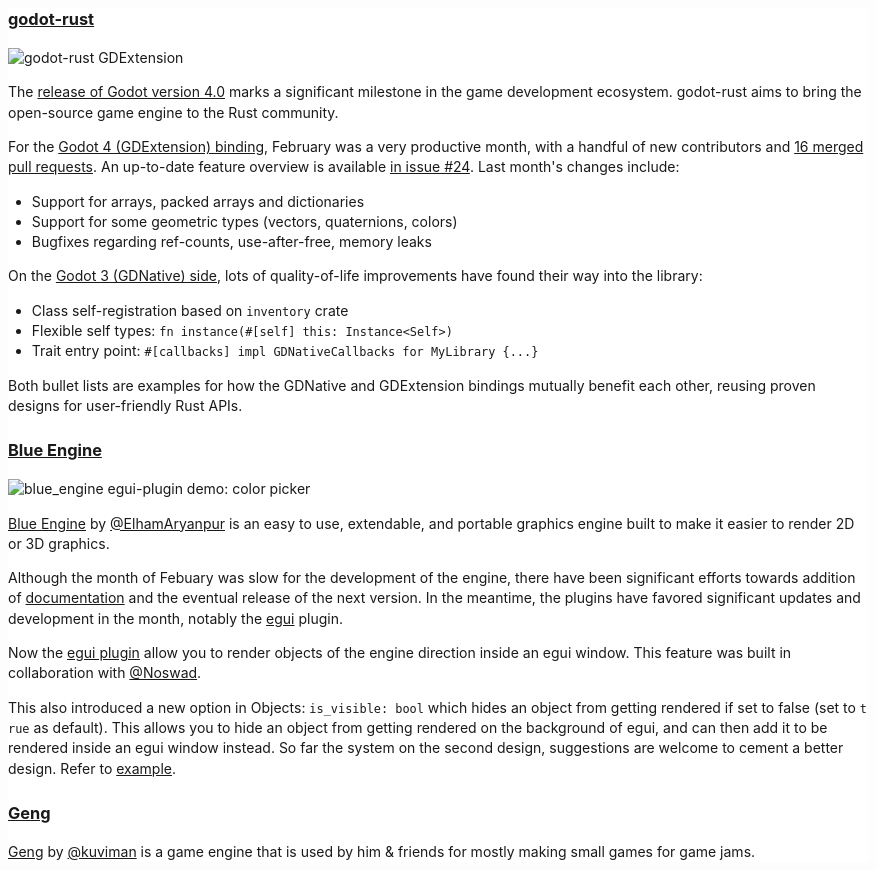 ### [godot-rust][gd-github]

![godot-rust GDExtension](godot-rust-gdextension.png)

The [release of Godot version 4.0][gd-godot4] marks a significant milestone in
the game development ecosystem. godot-rust aims to bring the open-source
game engine to the Rust community.

For the [Godot 4 (GDExtension) binding][gd-gdextension], February was a very
productive month, with a handful of new contributors and [16 merged pull
requests][gd-pulse]. An up-to-date feature overview is available
[in issue #24][gd-24]. Last month's changes include:

- Support for arrays, packed arrays and dictionaries
- Support for some geometric types (vectors, quaternions, colors)
- Bugfixes regarding ref-counts, use-after-free, memory leaks

On the [Godot 3 (GDNative) side][gd-gdnative], lots of quality-of-life
improvements have found their way into the library:

- Class self-registration based on `inventory` crate
- Flexible self types: `fn instance(#[self] this: Instance<Self>)`
- Trait entry point: `#[callbacks] impl GDNativeCallbacks for MyLibrary {...}`

Both bullet lists are examples for how the GDNative and GDExtension bindings
mutually benefit each other, reusing proven designs for user-friendly Rust APIs.

[gd-github]: https://github.com/godot-rust
[gd-gdextension]: https://github.com/godot-rust/gdextension
[gd-gdnative]: https://github.com/godot-rust/gdnative
[gd-godot4]: https://godotengine.org/article/godot-4-0-sets-sail/
[gd-pulse]: https://github.com/godot-rust/gdextension/pulse/monthly
[gd-24]: https://github.com/godot-rust/gdextension/issues/24

### [Blue Engine][be-github]

![blue_engine egui-plugin demo: color picker](blue_engine_egui_plugin_update.png)

[Blue Engine][be-github] by [@ElhamAryanpur] is an easy to use, extendable, and
portable graphics engine built to make it easier to render 2D or 3D graphics.

Although the month of Febuary was slow for the development of the engine, there
have been significant efforts towards addition of [documentation][be-docs] and the
eventual release of the next version. In the meantime, the plugins have favored significant
updates and development in the month, notably the [egui][be-egui] plugin.

Now the [egui plugin][be-egui] allow you to render objects of the engine direction
inside an egui window. This feature was built in collaboration with [@Noswad].

This also introduced a new option in Objects: `is_visible: bool`
which hides an object
from getting rendered if set to false (set to `true` as default). This allows
you to hide an object from getting rendered on the background of egui, and can then
add it to be rendered inside an egui window instead. So far the system on the second
design, suggestions are welcome to cement a better design. Refer to [example][be-egui-example].

[be-github]: https://github.com/AryanpurTech/BlueEngine
[be-egui]: https://github.com/AryanpurTech/BlueEngineEGUI
[be-egui-example]: https://github.com/AryanpurTech/BlueEngineEGUI/blob/master/examples/custom_3d.rs
[be-docs]: https://docs.rs/blue_engine
[@ElhamAryanpur]: https://github.com/ElhamAryanpur
[@Noswad]: https://github.com/TheNoswad

### [Geng][geng]

[Geng][geng] by [@kuviman] is a game engine that is used by him & friends
for mostly making small games for game jams.


[Rust]: https://rust-lang.org
[join]: https://github.com/rust-gamedev/wg#join-the-fun
[pr]: https://github.com/rust-gamedev/rust-gamedev.github.io
[coordination]: https://github.com/rust-gamedev/rust-gamedev.github.io/issues?q=label%3Acoordination
[Cootsmania]: https://kuviman.itch.io/cootsmania
[ludwig-jam]: https://itch.io/jam/ludwig-2023
[coots-github]: https://github.com/kuviman/cootsmania
[coots-trailer]: https://youtu.be/N0bQDZTDr2Y
[geng]: https://github.com/kuviman/geng
[@kuviman]: https://github.com/kuviman
[@rincs]: https://rincsart.com
[@Brainoid]: https://twitter.com/brainoidgames
[tunnet-itch]: https://puzzled-squid.itch.io/tunnet
[tunnet-steam]: https://store.steampowered.com/app/2286390/Tunnet
[puzzled_squid]: https://puzzledsquid.xyz
[OpenCombat_website]: https://opencombat.bux.fr/
[OpenCombat_github]: https://github.com/buxx/OpenCombat
[OpenCombat_discord]: https://discord.gg/6P2vtFh2Px
[OpenCombat_split_mr]: https://github.com/buxx/OpenCombat/pull/104
[egui_github]: https://github.com/emilk/egui
[ggegui_github]: https://github.com/NemuiSen/ggegui
[puffin_github]: https://github.com/EmbarkStudios/puffin
[sdf-on-gpu]: https://astiopin.github.io/2019/01/06/sdf-on-gpu.html
[@grantshandy]: https://github.com/grantshandy/
[firstperson-wasm4]: https://grantshandy.github.io/posts/raycasting
[firstperson-wasm4-game]: https://grantshandy.github.io/wasm4-raycaster/
[WASM-4]: https://wasm4.org
[yds-github]: https://github.com/yds12
[yds-mastodon]: https://fosstodon.org/@yds/
[hexx]: https://github.com/ManevilleF/hexx
[bevy]: https://github.com/bevyengine/bevy
[@ManevilleF]: https://linktr.ee/ManevilleF
[hexx-examples]: https://github.com/ManevilleF/hexx/tree/main/examples
[nanoshredder]: https://github.com/not-fl3/nanoshredder
[makepad-shader-compiler]: https://github.com/makepad/makepad/tree/master/platform/shader_compiler
[web demo]: https://not-fl3.github.io/miniquad-samples/shadertoy_cross.html
[macroquad-shadertoy]: https://github.com/not-fl3/macroquad/blob/master/examples/shadertoy.rs
[/r/rust_gamedev]: https://reddit.com/r/rust_gamedev
[rust_gamedev_twi]: https://twitter.com/rust_gamedev
[rust_gamedev_mas]: https://mastodon.gamedev.place/@rust_gamedev